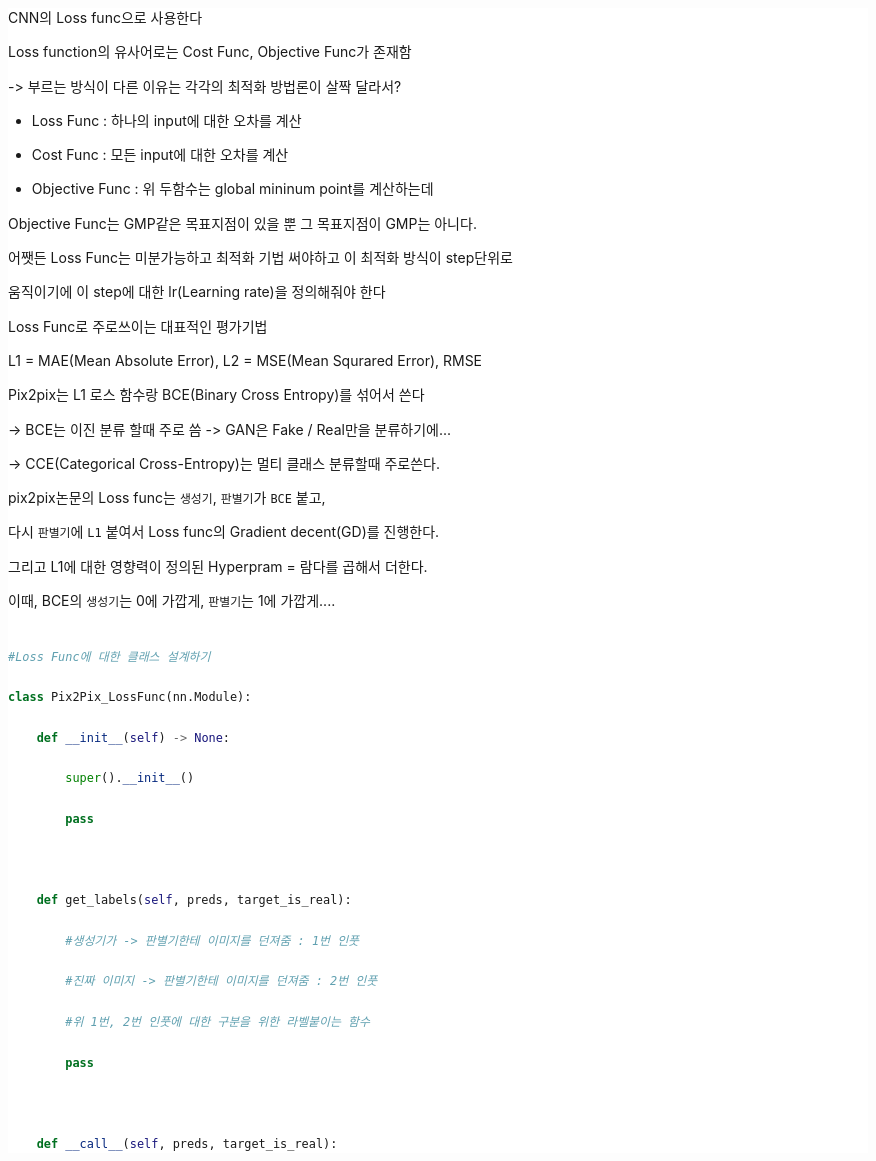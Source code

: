 CNN의 Loss func으로 사용한다   



Loss function의 유사어로는 Cost Func, Objective Func가 존재함   

-> 부르는 방식이 다른 이유는 각각의 최적화 방법론이 살짝 달라서?   

 + Loss Func : 하나의 input에 대한 오차를 계산

 + Cost Func : 모든 input에 대한 오차를 계산

 + Objective Func : 위 두함수는 global mininum point를 계산하는데   

Objective Func는 GMP같은 목표지점이 있을 뿐 그 목표지점이 GMP는 아니다.   





어쨋든 Loss Func는 미분가능하고 최적화 기법 써야하고 이 최적화 방식이 step단위로   

움직이기에 이 step에 대한 lr(Learning rate)을 정의해줘야 한다   



Loss Func로 주로쓰이는 대표적인 평가기법   

L1 = MAE(Mean Absolute Error), L2 = MSE(Mean Squrared Error), RMSE   



Pix2pix는 L1 로스 함수랑 BCE(Binary Cross Entropy)를 섞어서 쓴다

-> BCE는 이진 분류 할때 주로 씀 -> GAN은 Fake / Real만을 분류하기에...

-> CCE(Categorical Cross-Entropy)는 멀티 클래스 분류할때 주로쓴다.



pix2pix논문의 Loss func는 `생성기`, `판별기`가 `BCE` 붙고,   

다시 `판별기`에 `L1` 붙여서 Loss func의 Gradient decent(GD)를 진행한다.   

그리고 L1에 대한 영향력이 정의된 Hyperpram = 람다를 곱해서 더한다.   



이때, BCE의 `생성기`는 0에 가깝게, `판별기`는 1에 가깝게....   


```python

#Loss Func에 대한 클래스 설계하기

class Pix2Pix_LossFunc(nn.Module):

    def __init__(self) -> None:

        super().__init__()

        pass



    def get_labels(self, preds, target_is_real):

        #생성기가 -> 판별기한테 이미지를 던져줌 : 1번 인풋

        #진짜 이미지 -> 판별기한테 이미지를 던져줌 : 2번 인풋

        #위 1번, 2번 인풋에 대한 구분을 위한 라벨붙이는 함수

        pass



    def __call__(self, preds, target_is_real):

```